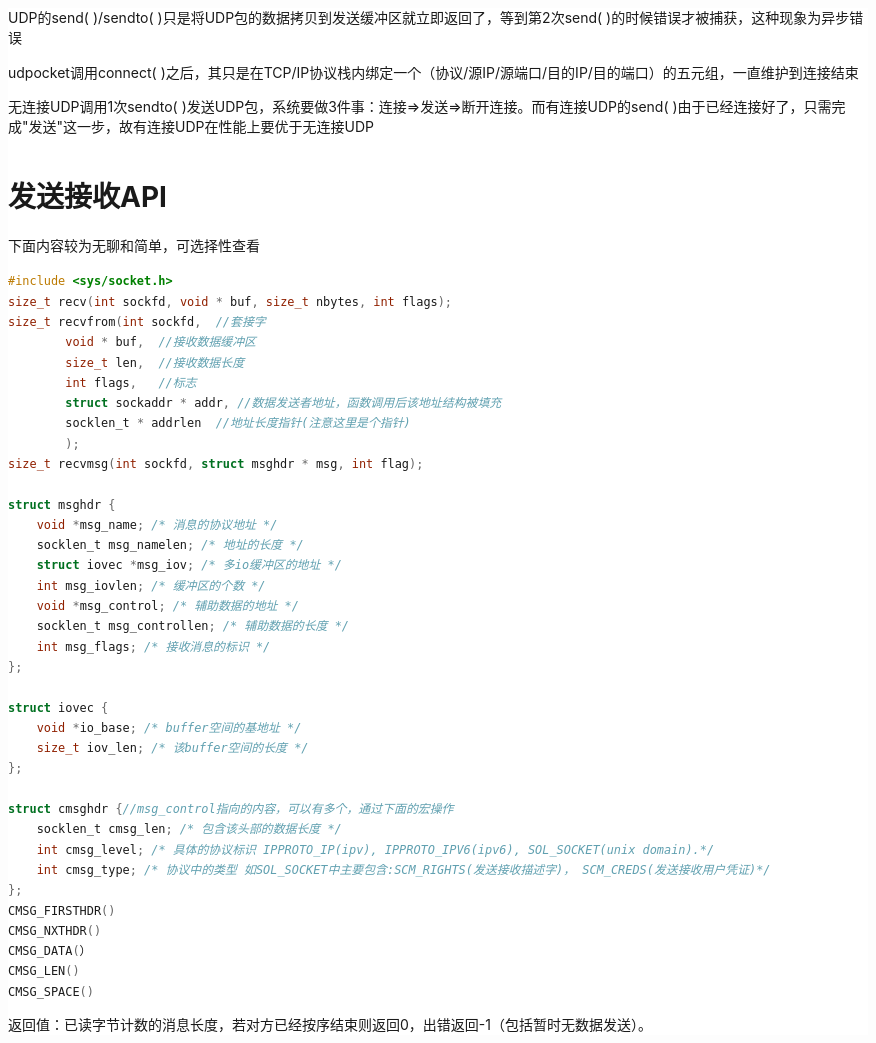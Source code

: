

UDP的send( )/sendto( )只是将UDP包的数据拷贝到发送缓冲区就立即返回了，等到第2次send( )的时候错误才被捕获，这种现象为异步错误

udpocket调用connect( )之后，其只是在TCP/IP协议栈内绑定一个（协议/源IP/源端口/目的IP/目的端口）的五元组，一直维护到连接结束

无连接UDP调用1次sendto( )发送UDP包，系统要做3件事：连接=>发送=>断开连接。而有连接UDP的send( )由于已经连接好了，只需完成"发送"这一步，故有连接UDP在性能上要优于无连接UDP




# 发送接收API

下面内容较为无聊和简单，可选择性查看
```c
#include <sys/socket.h>
size_t recv(int sockfd, void * buf, size_t nbytes, int flags);
size_t recvfrom(int sockfd,  //套接字
        void * buf,  //接收数据缓冲区
        size_t len,  //接收数据长度
        int flags,   //标志
        struct sockaddr * addr, //数据发送者地址，函数调用后该地址结构被填充
        socklen_t * addrlen  //地址长度指针(注意这里是个指针)
        );
size_t recvmsg(int sockfd, struct msghdr * msg, int flag);

struct msghdr {
    void *msg_name; /* 消息的协议地址 */
    socklen_t msg_namelen; /* 地址的长度 */
    struct iovec *msg_iov; /* 多io缓冲区的地址 */
    int msg_iovlen; /* 缓冲区的个数 */
    void *msg_control; /* 辅助数据的地址 */
    socklen_t msg_controllen; /* 辅助数据的长度 */
    int msg_flags; /* 接收消息的标识 */
};

struct iovec {
    void *io_base; /* buffer空间的基地址 */
    size_t iov_len; /* 该buffer空间的长度 */
};

struct cmsghdr {//msg_control指向的内容，可以有多个，通过下面的宏操作
    socklen_t cmsg_len; /* 包含该头部的数据长度 */
    int cmsg_level; /* 具体的协议标识 IPPROTO_IP(ipv), IPPROTO_IPV6(ipv6), SOL_SOCKET(unix domain).*/
    int cmsg_type; /* 协议中的类型 如SOL_SOCKET中主要包含:SCM_RIGHTS(发送接收描述字)， SCM_CREDS(发送接收用户凭证)*/
};
CMSG_FIRSTHDR()
CMSG_NXTHDR()
CMSG_DATA(）
CMSG_LEN()
CMSG_SPACE()
```
返回值：已读字节计数的消息长度，若对方已经按序结束则返回0，出错返回-1（包括暂时无数据发送）。
